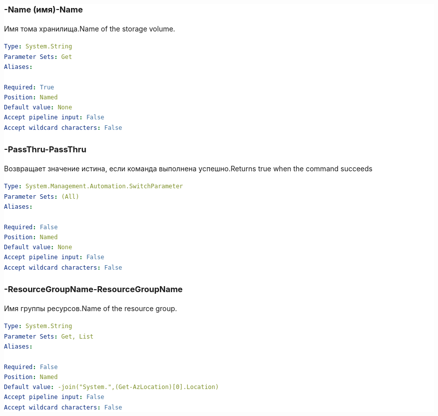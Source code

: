 ### <span data-ttu-id="60120-124">-Name (имя)</span><span class="sxs-lookup"><span data-stu-id="60120-124">-Name</span></span>
<span data-ttu-id="60120-125">Имя тома хранилища.</span><span class="sxs-lookup"><span data-stu-id="60120-125">Name of the storage volume.</span></span>

```yaml
Type: System.String
Parameter Sets: Get
Aliases:

Required: True
Position: Named
Default value: None
Accept pipeline input: False
Accept wildcard characters: False

```

### <span data-ttu-id="60120-126">-PassThru</span><span class="sxs-lookup"><span data-stu-id="60120-126">-PassThru</span></span>
<span data-ttu-id="60120-127">Возвращает значение истина, если команда выполнена успешно.</span><span class="sxs-lookup"><span data-stu-id="60120-127">Returns true when the command succeeds</span></span>

```yaml
Type: System.Management.Automation.SwitchParameter
Parameter Sets: (All)
Aliases:

Required: False
Position: Named
Default value: None
Accept pipeline input: False
Accept wildcard characters: False

```

### <span data-ttu-id="60120-128">-ResourceGroupName</span><span class="sxs-lookup"><span data-stu-id="60120-128">-ResourceGroupName</span></span>
<span data-ttu-id="60120-129">Имя группы ресурсов.</span><span class="sxs-lookup"><span data-stu-id="60120-129">Name of the resource group.</span></span>

```yaml
Type: System.String
Parameter Sets: Get, List
Aliases:

Required: False
Position: Named
Default value: -join("System.",(Get-AzLocation)[0].Location)
Accept pipeline input: False
Accept wildcard characters: False

```

